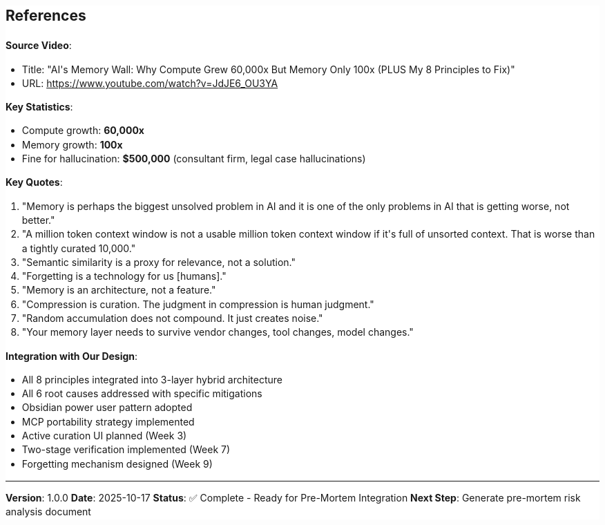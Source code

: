 
## References

**Source Video**:
- Title: "AI's Memory Wall: Why Compute Grew 60,000x But Memory Only 100x (PLUS My 8 Principles to Fix)"
- URL: https://www.youtube.com/watch?v=JdJE6_OU3YA

**Key Statistics**:
- Compute growth: **60,000x**
- Memory growth: **100x**
- Fine for hallucination: **$500,000** (consultant firm, legal case hallucinations)

**Key Quotes**:
1. "Memory is perhaps the biggest unsolved problem in AI and it is one of the only problems in AI that is getting worse, not better."
2. "A million token context window is not a usable million token context window if it's full of unsorted context. That is worse than a tightly curated 10,000."
3. "Semantic similarity is a proxy for relevance, not a solution."
4. "Forgetting is a technology for us [humans]."
5. "Memory is an architecture, not a feature."
6. "Compression is curation. The judgment in compression is human judgment."
7. "Random accumulation does not compound. It just creates noise."
8. "Your memory layer needs to survive vendor changes, tool changes, model changes."

**Integration with Our Design**:
- All 8 principles integrated into 3-layer hybrid architecture
- All 6 root causes addressed with specific mitigations
- Obsidian power user pattern adopted
- MCP portability strategy implemented
- Active curation UI planned (Week 3)
- Two-stage verification implemented (Week 7)
- Forgetting mechanism designed (Week 9)

---

**Version**: 1.0.0
**Date**: 2025-10-17
**Status**: ✅ Complete - Ready for Pre-Mortem Integration
**Next Step**: Generate pre-mortem risk analysis document
